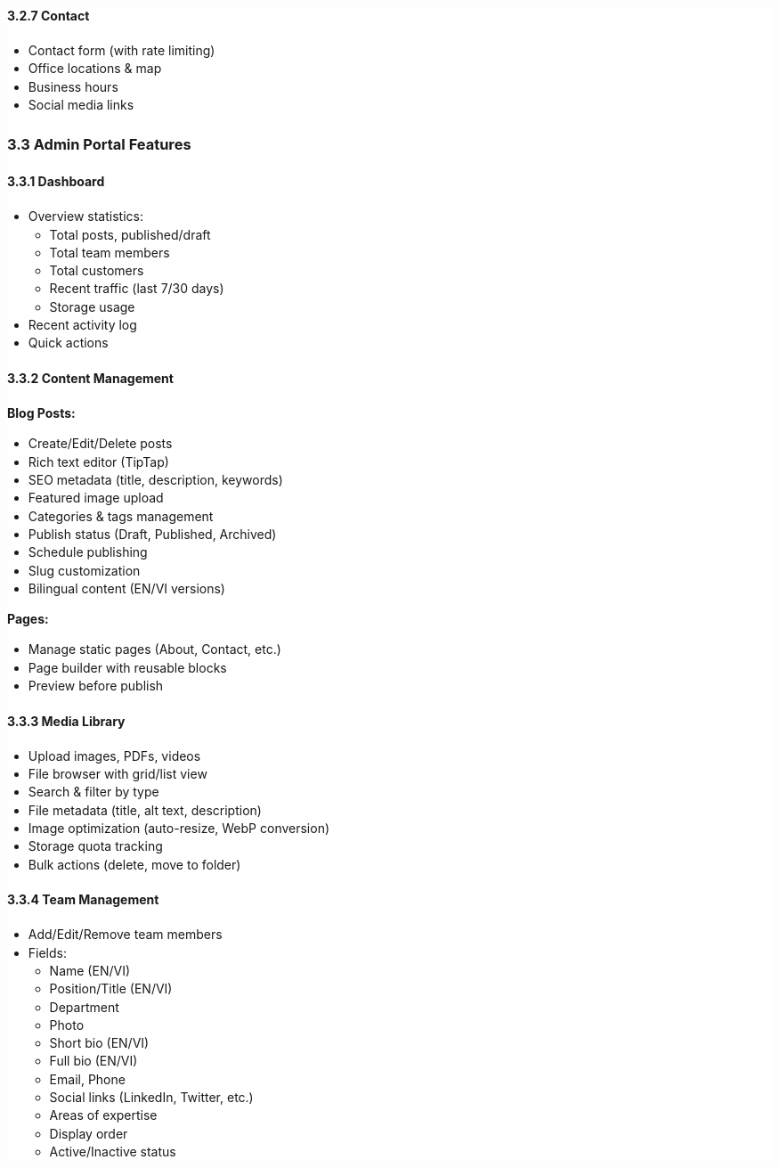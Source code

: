 #### **3.2.7 Contact**
- Contact form (with rate limiting)
- Office locations & map
- Business hours
- Social media links

### 3.3 Admin Portal Features

#### **3.3.1 Dashboard**
- Overview statistics:
  - Total posts, published/draft
  - Total team members
  - Total customers
  - Recent traffic (last 7/30 days)
  - Storage usage
- Recent activity log
- Quick actions

#### **3.3.2 Content Management**

**Blog Posts:**
- Create/Edit/Delete posts
- Rich text editor (TipTap)
- SEO metadata (title, description, keywords)
- Featured image upload
- Categories & tags management
- Publish status (Draft, Published, Archived)
- Schedule publishing
- Slug customization
- Bilingual content (EN/VI versions)

**Pages:**
- Manage static pages (About, Contact, etc.)
- Page builder with reusable blocks
- Preview before publish

#### **3.3.3 Media Library**
- Upload images, PDFs, videos
- File browser with grid/list view
- Search & filter by type
- File metadata (title, alt text, description)
- Image optimization (auto-resize, WebP conversion)
- Storage quota tracking
- Bulk actions (delete, move to folder)

#### **3.3.4 Team Management**
- Add/Edit/Remove team members
- Fields:
  - Name (EN/VI)
  - Position/Title (EN/VI)
  - Department
  - Photo
  - Short bio (EN/VI)
  - Full bio (EN/VI)
  - Email, Phone
  - Social links (LinkedIn, Twitter, etc.)
  - Areas of expertise
  - Display order
  - Active/Inactive status
